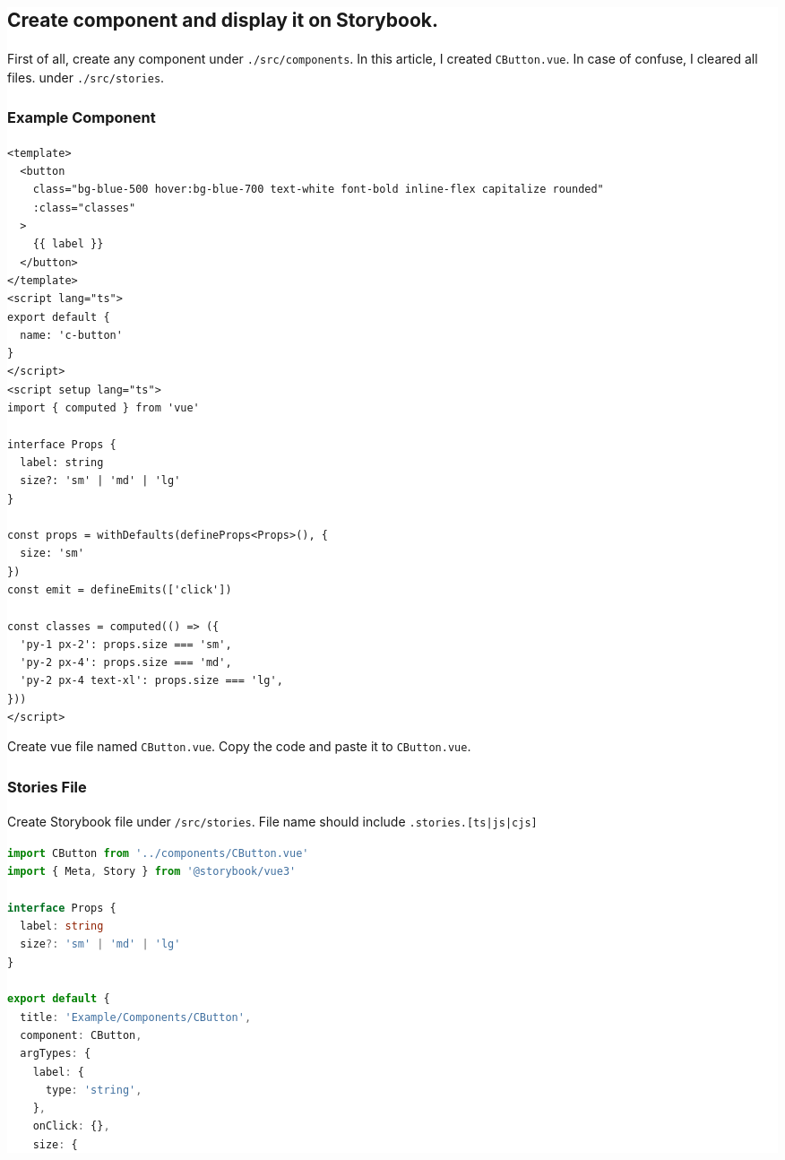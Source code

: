 ## Create component and display it on Storybook.
First of all, create any component under `./src/components`. In this article, I created `CButton.vue`. 
In case of confuse, I cleared all files. under `./src/stories`. 

### Example Component
```vue
<template>
  <button
    class="bg-blue-500 hover:bg-blue-700 text-white font-bold inline-flex capitalize rounded"
    :class="classes"
  >
    {{ label }}
  </button>
</template>
<script lang="ts">
export default {
  name: 'c-button'
}
</script>
<script setup lang="ts">
import { computed } from 'vue'

interface Props {
  label: string
  size?: 'sm' | 'md' | 'lg'
}

const props = withDefaults(defineProps<Props>(), {
  size: 'sm'
})
const emit = defineEmits(['click'])

const classes = computed(() => ({
  'py-1 px-2': props.size === 'sm',
  'py-2 px-4': props.size === 'md',
  'py-2 px-4 text-xl': props.size === 'lg',
}))
</script>
```

Create vue file named `CButton.vue`. Copy the code and paste it to `CButton.vue`.

### Stories File
Create Storybook file under `/src/stories`. File name should include `.stories.[ts|js|cjs]`
```typescript
import CButton from '../components/CButton.vue'
import { Meta, Story } from '@storybook/vue3'

interface Props {
  label: string
  size?: 'sm' | 'md' | 'lg'
}

export default {
  title: 'Example/Components/CButton',
  component: CButton,
  argTypes: {
    label: {
      type: 'string',
    },
    onClick: {},
    size: {
```